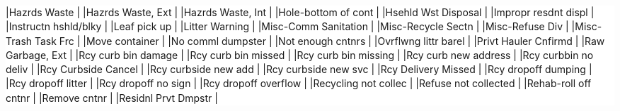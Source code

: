 |Hazrds Waste         |
|Hazrds Waste, Ext    |
|Hazrds Waste, Int    |
|Hole-bottom of cont  |
|Hsehld Wst Disposal  |
|Impropr resdnt displ |
|Instructn hshld/blky |
|Leaf pick up         |
|Litter Warning       |
|Misc-Comm Sanitation |
|Misc-Recycle Sectn   |
|Misc-Refuse Div      |
|Misc-Trash Task Frc  |
|Move container       |
|No comml dumpster    |
|Not enough cntnrs    |
|Ovrflwng littr barel |
|Privt Hauler Cnfirmd |
|Raw Garbage, Ext     |
|Rcy curb bin damage  |
|Rcy curb bin missed  |
|Rcy curb bin missing |
|Rcy curb new address |
|Rcy curbbin no deliv |
|Rcy Curbside Cancel  |
|Rcy curbside new add |
|Rcy curbside new svc |
|Rcy Delivery Missed  |
|Rcy dropoff dumping  |
|Rcy dropoff litter   |
|Rcy dropoff no sign  |
|Rcy dropoff overflow |
|Recycling not collec |
|Refuse not collected |
|Rehab-roll off cntnr |
|Remove cntnr         |
|Residnl Prvt Dmpstr  |